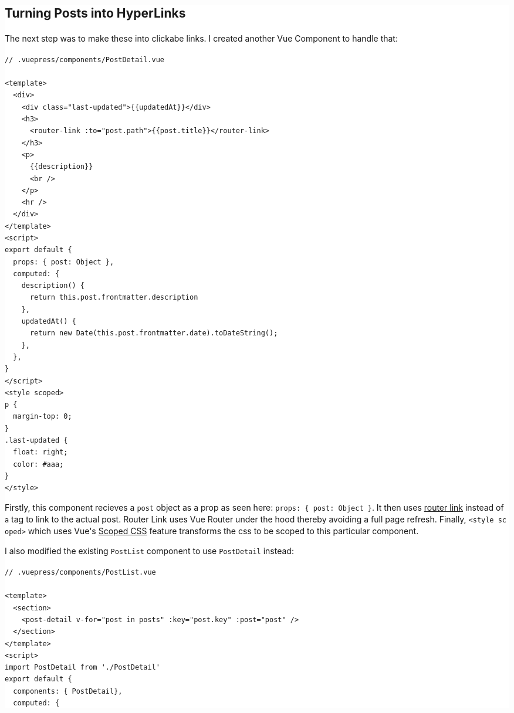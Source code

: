 ## Turning Posts into HyperLinks

The next step was to make these into clickabe links. I created another Vue Component to handle that:

```vue
// .vuepress/components/PostDetail.vue

<template>
  <div>
    <div class="last-updated">{{updatedAt}}</div>
    <h3>
      <router-link :to="post.path">{{post.title}}</router-link>
    </h3>
    <p>
      {{description}}
      <br />
    </p>
    <hr />
  </div>
</template>
<script>
export default {
  props: { post: Object },
  computed: {
    description() {
      return this.post.frontmatter.description
    },
    updatedAt() {
      return new Date(this.post.frontmatter.date).toDateString();
    },
  },
}
</script>
<style scoped>
p {
  margin-top: 0;
}
.last-updated {
  float: right;
  color: #aaa;
}
</style>
```

Firstly, this component recieves a `post` object as a prop as seen here: `props: { post: Object }`. It then uses [router link](https://router.vuejs.org/api/#router-link) instead of `a` tag to link to the actual post. Router Link uses Vue Router under the hood thereby avoiding a full page refresh. Finally, `<style scoped>` which uses Vue's [Scoped CSS](https://vue-loader.vuejs.org/guide/scoped-css.html#scoped-css) feature transforms the css to be scoped to this particular component.

I also modified the existing `PostList` component to use `PostDetail` instead:
```
// .vuepress/components/PostList.vue

<template>
  <section>
    <post-detail v-for="post in posts" :key="post.key" :post="post" />
  </section>
</template>
<script>
import PostDetail from './PostDetail'
export default {
  components: { PostDetail},
  computed: {
```